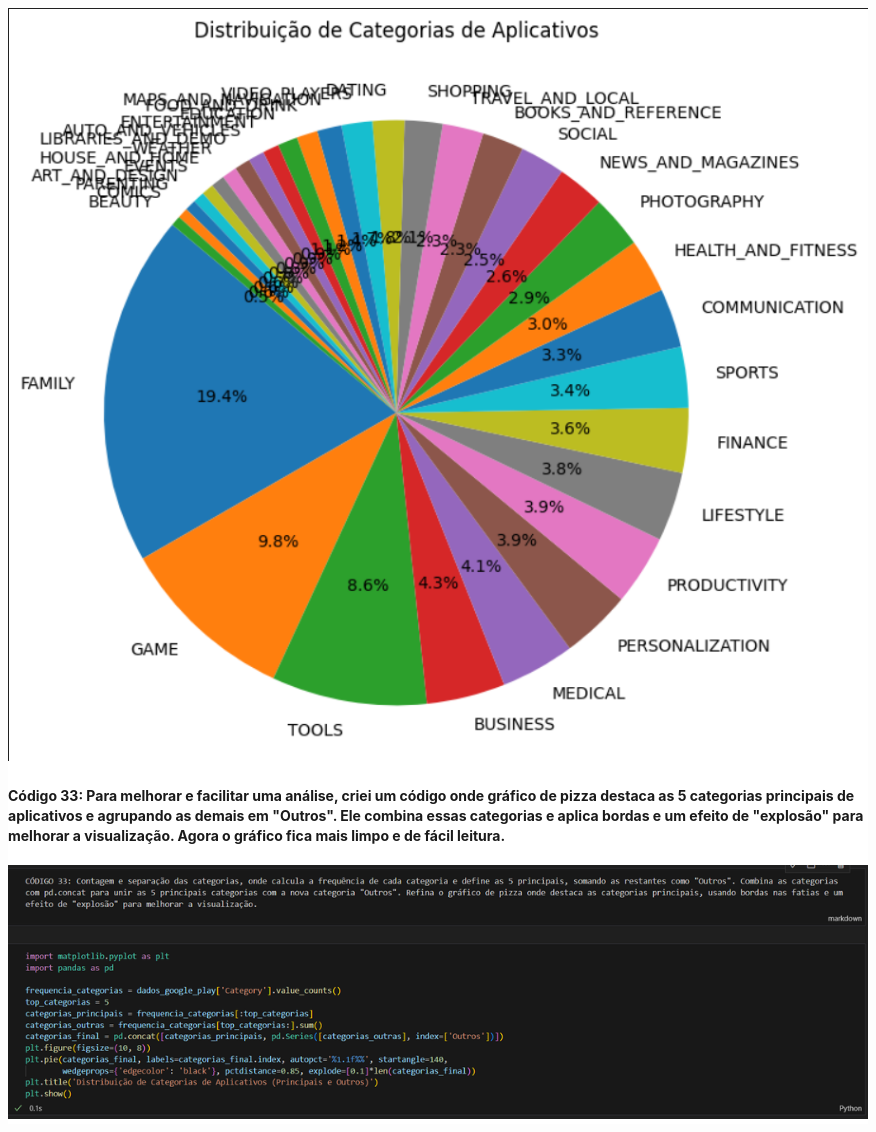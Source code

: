 ![Imagem](../EVIDENCIAS/EVIDENCIAS_DESAFIO/Etapa2/img40.png)

#### Código 33: Para melhorar e facilitar uma análise, criei um código onde gráfico de pizza destaca as 5 categorias principais de aplicativos e agrupando as demais em "Outros". Ele combina essas categorias e aplica bordas e um efeito de "explosão" para melhorar a visualização. Agora o gráfico fica mais limpo e de fácil leitura.

![Imagem](../EVIDENCIAS/EVIDENCIAS_DESAFIO/Etapa2/img41.png)
